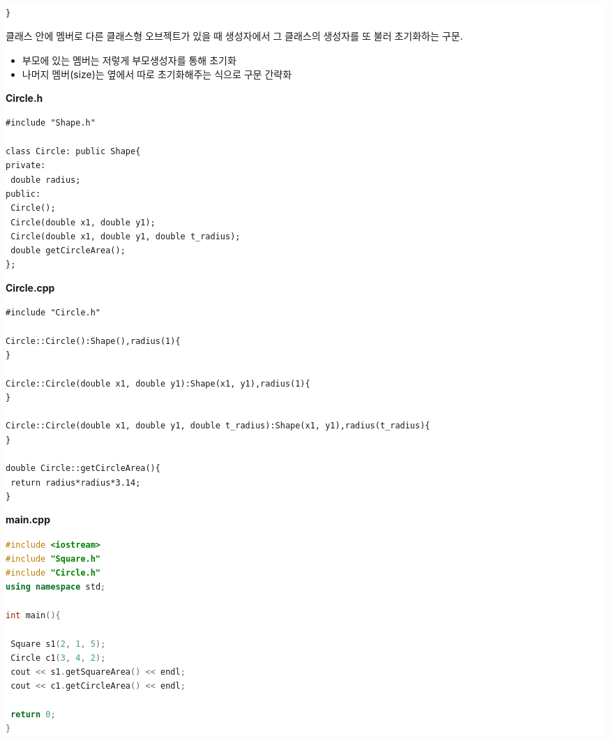```
}
```

클래스 안에 멤버로 다른 클래스형 오브젝트가 있을 때 생성자에서 그 클래스의 생성자를 또 불러 초기화하는 구문.

- 부모에 있는 멤버는 저렇게 부모생성자를 통해 초기화
- 나머지 멤버(size)는 옆에서 따로 초기화해주는 식으로 구문 간략화


**Circle.h**
```
#include "Shape.h"

class Circle: public Shape{
private:
 double radius;
public:
 Circle();
 Circle(double x1, double y1);
 Circle(double x1, double y1, double t_radius);
 double getCircleArea();
};
```

**Circle.cpp**
```
#include "Circle.h"

Circle::Circle():Shape(),radius(1){
}

Circle::Circle(double x1, double y1):Shape(x1, y1),radius(1){
}

Circle::Circle(double x1, double y1, double t_radius):Shape(x1, y1),radius(t_radius){
}

double Circle::getCircleArea(){
 return radius*radius*3.14;
}
```

**main.cpp**
```cpp
#include <iostream>
#include "Square.h"
#include "Circle.h"
using namespace std;

int main(){

 Square s1(2, 1, 5);
 Circle c1(3, 4, 2);
 cout << s1.getSquareArea() << endl;
 cout << c1.getCircleArea() << endl;

 return 0;
}
```
